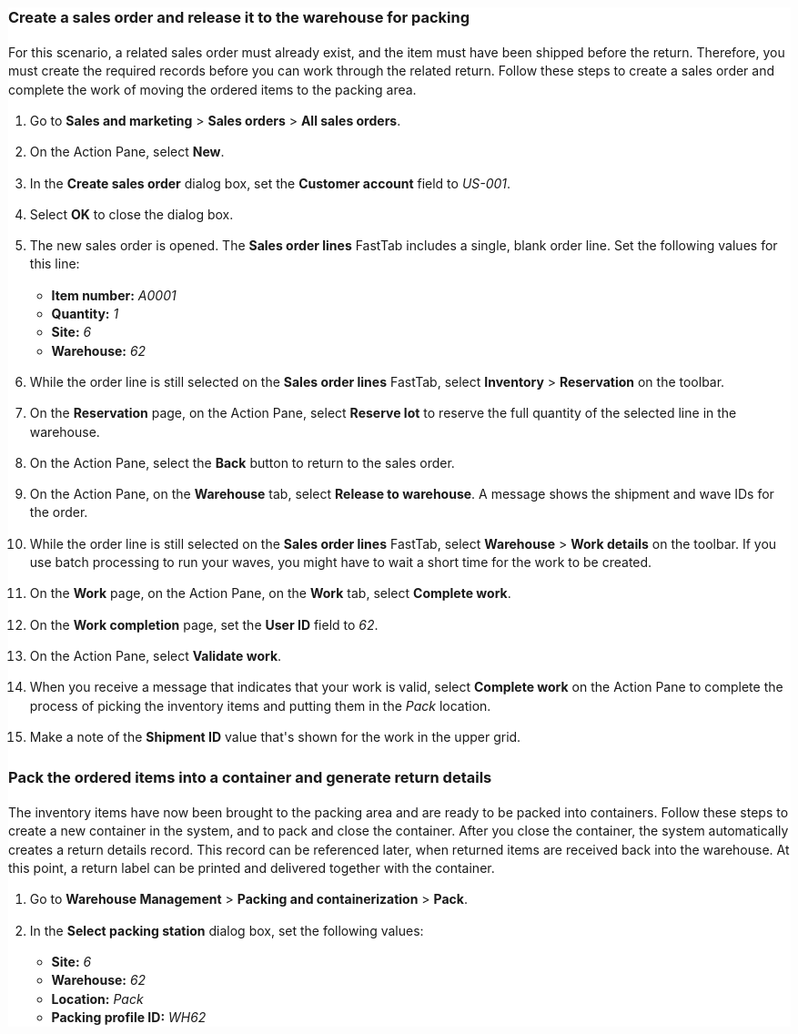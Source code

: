 ### Create a sales order and release it to the warehouse for packing

For this scenario, a related sales order must already exist, and the item must have been shipped before the return. Therefore, you must create the required records before you can work through the related return. Follow these steps to create a sales order and complete the work of moving the ordered items to the packing area.

1. Go to **Sales and marketing** \> **Sales orders** \> **All sales orders**.
1. On the Action Pane, select **New**.
1. In the **Create sales order** dialog box, set the **Customer account** field to *US-001*.
1. Select **OK** to close the dialog box.
1. The new sales order is opened. The **Sales order lines** FastTab includes a single, blank order line. Set the following values for this line:

    - **Item number:** *A0001*
    - **Quantity:** *1*
    - **Site:** *6*
    - **Warehouse:** *62*

1. While the order line is still selected on the **Sales order lines** FastTab, select **Inventory** \> **Reservation** on the toolbar.
1. On the **Reservation** page, on the Action Pane, select **Reserve lot** to reserve the full quantity of the selected line in the warehouse.
1. On the Action Pane, select the **Back** button to return to the sales order.
1. On the Action Pane, on the **Warehouse** tab, select **Release to warehouse**. A message shows the shipment and wave IDs for the order.
1. While the order line is still selected on the **Sales order lines** FastTab, select **Warehouse** \> **Work details** on the toolbar. If you use batch processing to run your waves, you might have to wait a short time for the work to be created.
1. On the **Work** page, on the Action Pane, on the **Work** tab, select **Complete work**.
1. On the **Work completion** page, set the **User ID** field to *62*.
1. On the Action Pane, select **Validate work**.
1. When you receive a message that indicates that your work is valid, select **Complete work** on the Action Pane to complete the process of picking the inventory items and putting them in the *Pack* location.
1. Make a note of the **Shipment ID** value that's shown for the work in the upper grid.

### Pack the ordered items into a container and generate return details

The inventory items have now been brought to the packing area and are ready to be packed into containers. Follow these steps to create a new container in the system, and to pack and close the container. After you close the container, the system automatically creates a return details record. This record can be referenced later, when returned items are received back into the warehouse. At this point, a return label can be printed and delivered together with the container.

1. Go to **Warehouse Management** \> **Packing and containerization** \> **Pack**.
1. In the **Select packing station** dialog box, set the following values:

    - **Site:** *6*
    - **Warehouse:** *62*
    - **Location:** *Pack*
    - **Packing profile ID:** *WH62*
